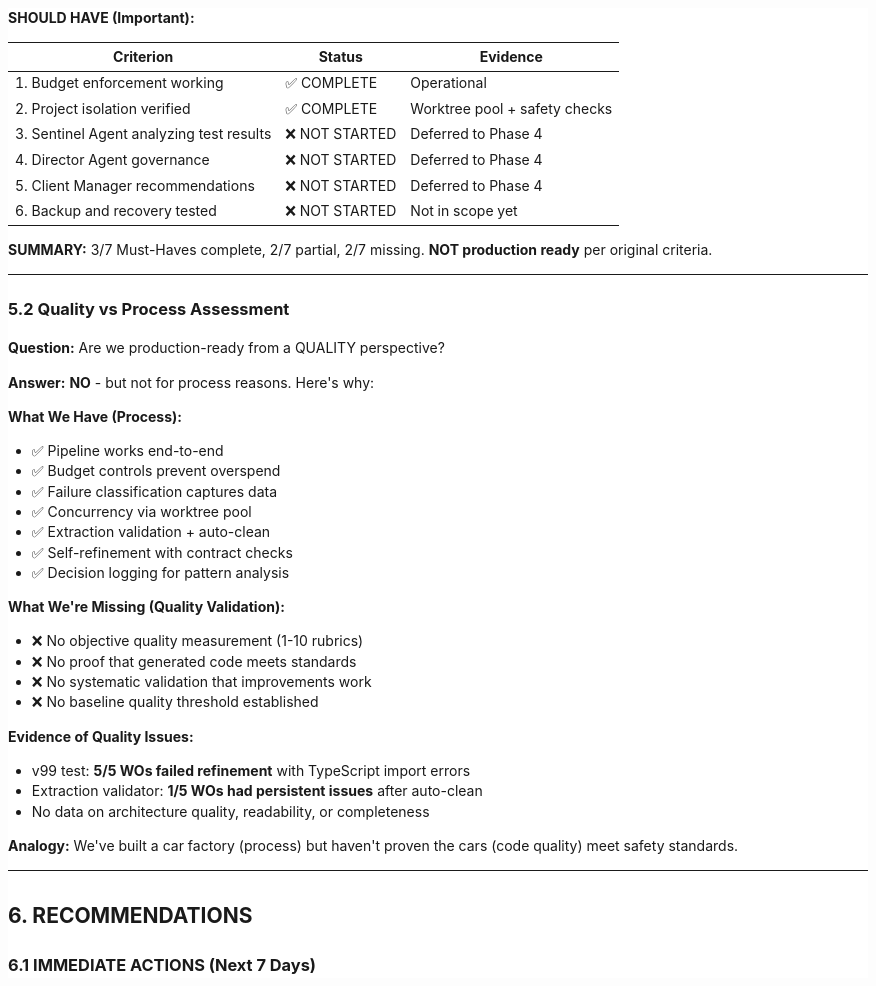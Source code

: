 **SHOULD HAVE (Important):**

| Criterion | Status | Evidence |
|-----------|--------|----------|
| 1. Budget enforcement working | ✅ COMPLETE | Operational |
| 2. Project isolation verified | ✅ COMPLETE | Worktree pool + safety checks |
| 3. Sentinel Agent analyzing test results | ❌ NOT STARTED | Deferred to Phase 4 |
| 4. Director Agent governance | ❌ NOT STARTED | Deferred to Phase 4 |
| 5. Client Manager recommendations | ❌ NOT STARTED | Deferred to Phase 4 |
| 6. Backup and recovery tested | ❌ NOT STARTED | Not in scope yet |

**SUMMARY:** 3/7 Must-Haves complete, 2/7 partial, 2/7 missing. **NOT production ready** per original criteria.

---

### 5.2 Quality vs Process Assessment

**Question:** Are we production-ready from a QUALITY perspective?

**Answer:** **NO** - but not for process reasons. Here's why:

**What We Have (Process):**
- ✅ Pipeline works end-to-end
- ✅ Budget controls prevent overspend
- ✅ Failure classification captures data
- ✅ Concurrency via worktree pool
- ✅ Extraction validation + auto-clean
- ✅ Self-refinement with contract checks
- ✅ Decision logging for pattern analysis

**What We're Missing (Quality Validation):**
- ❌ No objective quality measurement (1-10 rubrics)
- ❌ No proof that generated code meets standards
- ❌ No systematic validation that improvements work
- ❌ No baseline quality threshold established

**Evidence of Quality Issues:**
- v99 test: **5/5 WOs failed refinement** with TypeScript import errors
- Extraction validator: **1/5 WOs had persistent issues** after auto-clean
- No data on architecture quality, readability, or completeness

**Analogy:** We've built a car factory (process) but haven't proven the cars (code quality) meet safety standards.

---

## 6. RECOMMENDATIONS

### 6.1 IMMEDIATE ACTIONS (Next 7 Days)
